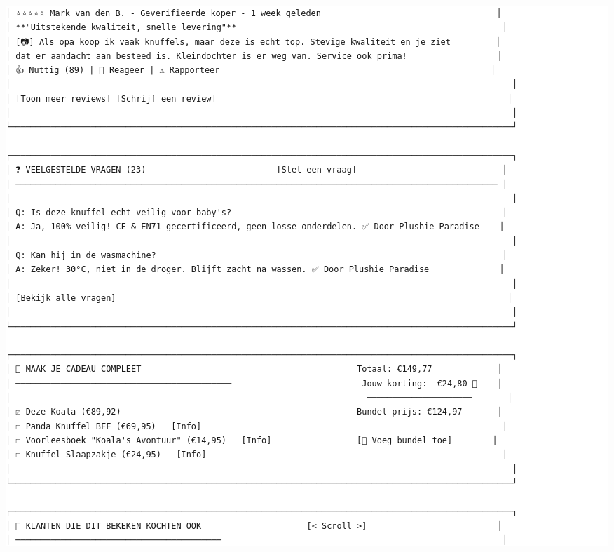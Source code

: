 ```
│ ⭐⭐⭐⭐⭐ Mark van den B. - Geverifieerde koper - 1 week geleden                                   │
│ **"Uitstekende kwaliteit, snelle levering"**                                                     │
│ [📷] Als opa koop ik vaak knuffels, maar deze is echt top. Stevige kwaliteit en je ziet         │
│ dat er aandacht aan besteed is. Kleindochter is er weg van. Service ook prima!                  │
│ 👍 Nuttig (89) | 💬 Reageer | ⚠️ Rapporteer                                                      │
│                                                                                                    │
│ [Toon meer reviews] [Schrijf een review]                                                          │
│                                                                                                    │
└────────────────────────────────────────────────────────────────────────────────────────────────────┘

┌────────────────────────────────────────────────────────────────────────────────────────────────────┐
│ ❓ VEELGESTELDE VRAGEN (23)                          [Stel een vraag]                             │
│ ──────────────────────────────────────────────────────────────────────────────────────────────── │
│                                                                                                    │
│ Q: Is deze knuffel echt veilig voor baby's?                                                      │
│ A: Ja, 100% veilig! CE & EN71 gecertificeerd, geen losse onderdelen. ✅ Door Plushie Paradise    │
│                                                                                                    │
│ Q: Kan hij in de wasmachine?                                                                     │
│ A: Zeker! 30°C, niet in de droger. Blijft zacht na wassen. ✅ Door Plushie Paradise              │
│                                                                                                    │
│ [Bekijk alle vragen]                                                                              │
│                                                                                                    │
└────────────────────────────────────────────────────────────────────────────────────────────────────┘

┌────────────────────────────────────────────────────────────────────────────────────────────────────┐
│ 🎁 MAAK JE CADEAU COMPLEET                                           Totaal: €149,77             │
│ ───────────────────────────────────────────                          Jouw korting: -€24,80 🎉    │
│                                                                       ─────────────────────       │
│ ☑️ Deze Koala (€89,92)                                               Bundel prijs: €124,97       │
│ ☐ Panda Knuffel BFF (€69,95)   [Info]                                                            │
│ ☐ Voorleesboek "Koala's Avontuur" (€14,95)   [Info]                 [🛒 Voeg bundel toe]        │
│ ☐ Knuffel Slaapzakje (€24,95)   [Info]                                                           │
│                                                                                                    │
└────────────────────────────────────────────────────────────────────────────────────────────────────┘

┌────────────────────────────────────────────────────────────────────────────────────────────────────┐
│ 👀 KLANTEN DIE DIT BEKEKEN KOCHTEN OOK                     [< Scroll >]                          │
│ ─────────────────────────────────────────                                                        │
```
